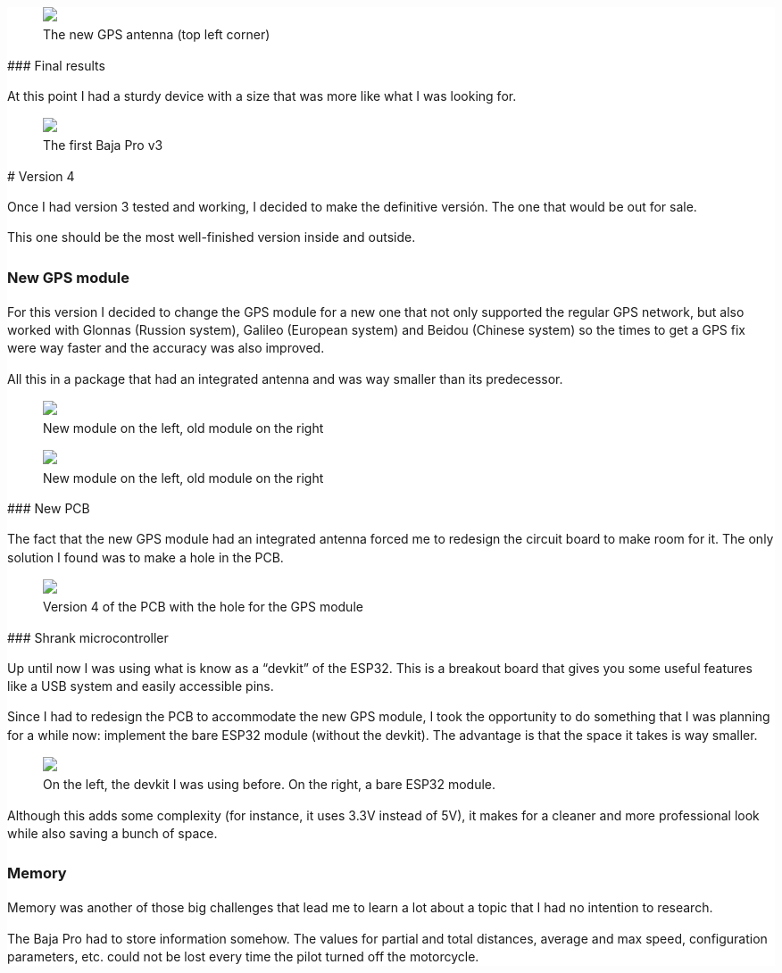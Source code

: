 <figure class="kg-image-card"><img src="/content/images/2021/11/20190114_104723.jpg" class="kg-image"><figcaption>The new GPS antenna (top left corner)</figcaption></figure>
### Final results

At this point I had a sturdy device with a size that was more like what I was looking for.

<figure class="kg-image-card"><img src="/content/images/2021/11/20190101_173942.jpg" class="kg-image"><figcaption>The first Baja Pro v3</figcaption></figure>
# Version 4

Once I had version 3 tested and working, I decided to make the definitive versión. The one that would be out for sale.

This one should be the most well-finished version inside and outside.

### New GPS module

For this version I decided to change the GPS module for a new one that not only supported the regular GPS network, but also worked with Glonnas (Russion system), Galileo (European system) and Beidou (Chinese system) so the times to get a GPS fix were way faster and the accuracy was also improved.

All this in a package that had an integrated antenna and was way smaller than its predecessor.

<figure class="kg-image-card"><img src="/content/images/2021/11/20190401_181447.jpg" class="kg-image"><figcaption>New module on the left, old module on the right</figcaption></figure><figure class="kg-image-card"><img src="/content/images/2021/11/20190401_181438.jpg" class="kg-image"><figcaption>New module on the left, old module on the right</figcaption></figure>
### New PCB

The fact that the new GPS module had an integrated antenna forced me to redesign the circuit board to make room for it. The only solution I found was to make a hole in the PCB.

<figure class="kg-image-card"><img src="/content/images/2021/11/20190505_170435.jpg" class="kg-image"><figcaption>Version 4 of the PCB with the hole for the GPS module</figcaption></figure>
### Shrank microcontroller

Up until now I was using what is know as a “devkit” of the ESP32. This is a breakout board that gives you some useful features like a USB system and easily accessible pins.

Since I had to redesign the PCB to accommodate the new GPS module, I took the opportunity to do something that I was planning for a while now: implement the bare ESP32 module (without the devkit). The advantage is that the space it takes is way smaller.

<figure class="kg-image-card"><img src="/content/images/2021/11/20211108_212101.jpg" class="kg-image"><figcaption>On the left, the devkit I was using before. On the right, a bare ESP32 module.</figcaption></figure>

Although this adds some complexity (for instance, it uses 3.3V instead of 5V), it makes for a cleaner and more professional look while also saving a bunch of space.

### Memory

Memory was another of those big challenges that lead me to learn a lot about a topic that I had no intention to research.

The Baja Pro had to store information somehow. The values for partial and total distances, average and max speed, configuration parameters, etc. could not be lost every time the pilot turned off the motorcycle.
